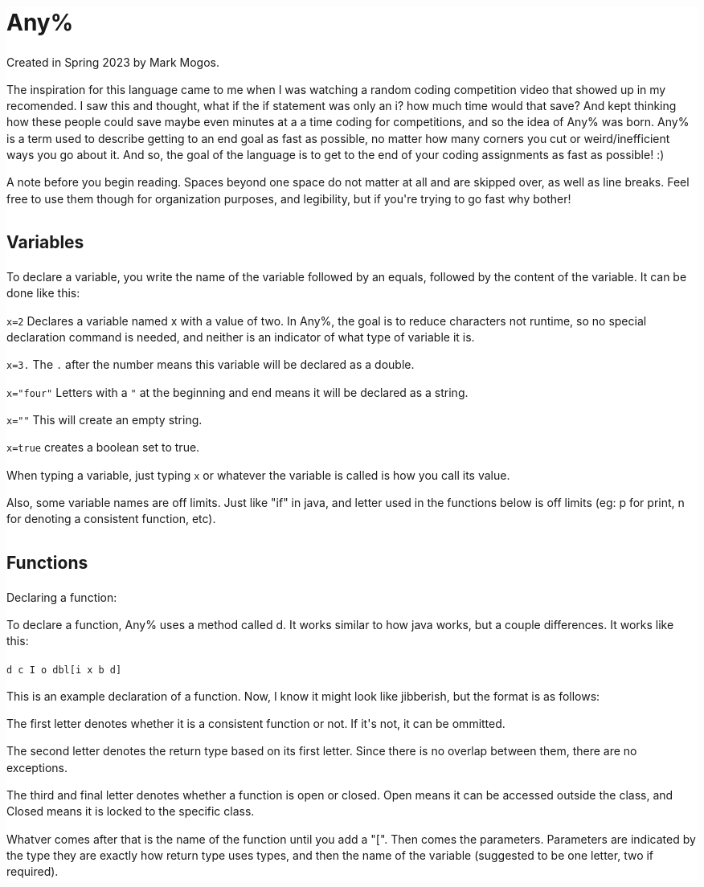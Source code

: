 # Any%

Created in Spring 2023 by Mark Mogos.

The inspiration for this language came to me when I was watching a random coding competition video that showed up in my recomended. I saw this and thought, what if the if statement was only an i? how much time would that save? And kept thinking how these people could save maybe even minutes at a a time coding for competitions, and so the idea of Any% was born. Any% is a term used to describe getting to an end goal as fast as possible, no matter how many corners you cut or weird/inefficient ways you go about it. And so, the goal of the language is to get to the end of your coding assignments as fast as possible! :)

A note before you begin reading. Spaces beyond one space do not matter at all and are skipped over, as well as line breaks. Feel free to use them though for organization purposes, and legibility, but if you're trying to go fast why bother!

## Variables

To declare a variable, you write the name of the variable followed by an equals, followed by the content of the variable. It can be done like this:


```x=2``` Declares a variable named x with a value of two. In Any%, the goal is to reduce characters not runtime, so no special declaration command is needed, and neither is an indicator of what type of variable it is. 

```x=3.``` The ```.``` after the number means this variable will be declared as a double.

```x="four"``` Letters with a ```"``` at the beginning and end means it will be declared as a string.

```x=""``` This will create an empty string.

```x=true``` creates a boolean set to true.


When typing a variable, just typing ```x``` or whatever the variable is called is how you call its value.

Also, some variable names are off limits. Just like "if" in java, and letter used in the functions below is off limits (eg: p for print, n for denoting a consistent function, etc).

## Functions

Declaring a function: 

To declare a function, Any% uses a method called d. It works similar to how java works, but a couple differences. It works like this:

```d c I o dbl[i x b d]```

This is an example declaration of a function. Now, I know it might look like jibberish, but the format is as follows:

The first letter denotes whether it is a consistent function or not. If it's not, it can be ommitted. 

The second letter denotes the return type based on its first letter. Since there is no overlap between them, there are no exceptions.

The third and final letter denotes whether a function is open or closed. Open means it can be accessed outside the class, and Closed means it is locked to the specific class.

Whatver comes after that is the name of the function until you add a "[". Then comes the parameters. Parameters are indicated by the type they are exactly how return type uses types, and then the name of the variable (suggested to be one letter, two if required). 

```